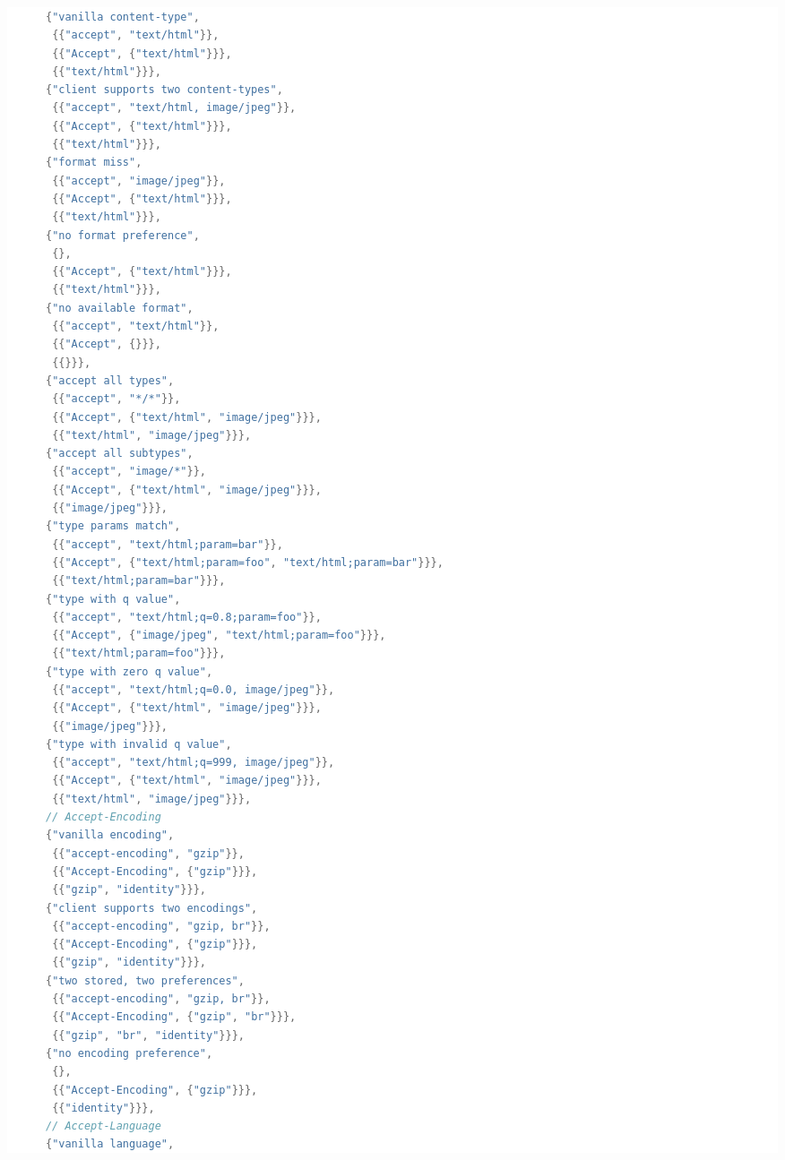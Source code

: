 ```cpp
      {"vanilla content-type",
       {{"accept", "text/html"}},
       {{"Accept", {"text/html"}}},
       {{"text/html"}}},
      {"client supports two content-types",
       {{"accept", "text/html, image/jpeg"}},
       {{"Accept", {"text/html"}}},
       {{"text/html"}}},
      {"format miss",
       {{"accept", "image/jpeg"}},
       {{"Accept", {"text/html"}}},
       {{"text/html"}}},
      {"no format preference",
       {},
       {{"Accept", {"text/html"}}},
       {{"text/html"}}},
      {"no available format",
       {{"accept", "text/html"}},
       {{"Accept", {}}},
       {{}}},
      {"accept all types",
       {{"accept", "*/*"}},
       {{"Accept", {"text/html", "image/jpeg"}}},
       {{"text/html", "image/jpeg"}}},
      {"accept all subtypes",
       {{"accept", "image/*"}},
       {{"Accept", {"text/html", "image/jpeg"}}},
       {{"image/jpeg"}}},
      {"type params match",
       {{"accept", "text/html;param=bar"}},
       {{"Accept", {"text/html;param=foo", "text/html;param=bar"}}},
       {{"text/html;param=bar"}}},
      {"type with q value",
       {{"accept", "text/html;q=0.8;param=foo"}},
       {{"Accept", {"image/jpeg", "text/html;param=foo"}}},
       {{"text/html;param=foo"}}},
      {"type with zero q value",
       {{"accept", "text/html;q=0.0, image/jpeg"}},
       {{"Accept", {"text/html", "image/jpeg"}}},
       {{"image/jpeg"}}},
      {"type with invalid q value",
       {{"accept", "text/html;q=999, image/jpeg"}},
       {{"Accept", {"text/html", "image/jpeg"}}},
       {{"text/html", "image/jpeg"}}},
      // Accept-Encoding
      {"vanilla encoding",
       {{"accept-encoding", "gzip"}},
       {{"Accept-Encoding", {"gzip"}}},
       {{"gzip", "identity"}}},
      {"client supports two encodings",
       {{"accept-encoding", "gzip, br"}},
       {{"Accept-Encoding", {"gzip"}}},
       {{"gzip", "identity"}}},
      {"two stored, two preferences",
       {{"accept-encoding", "gzip, br"}},
       {{"Accept-Encoding", {"gzip", "br"}}},
       {{"gzip", "br", "identity"}}},
      {"no encoding preference",
       {},
       {{"Accept-Encoding", {"gzip"}}},
       {{"identity"}}},
      // Accept-Language
      {"vanilla language",
```